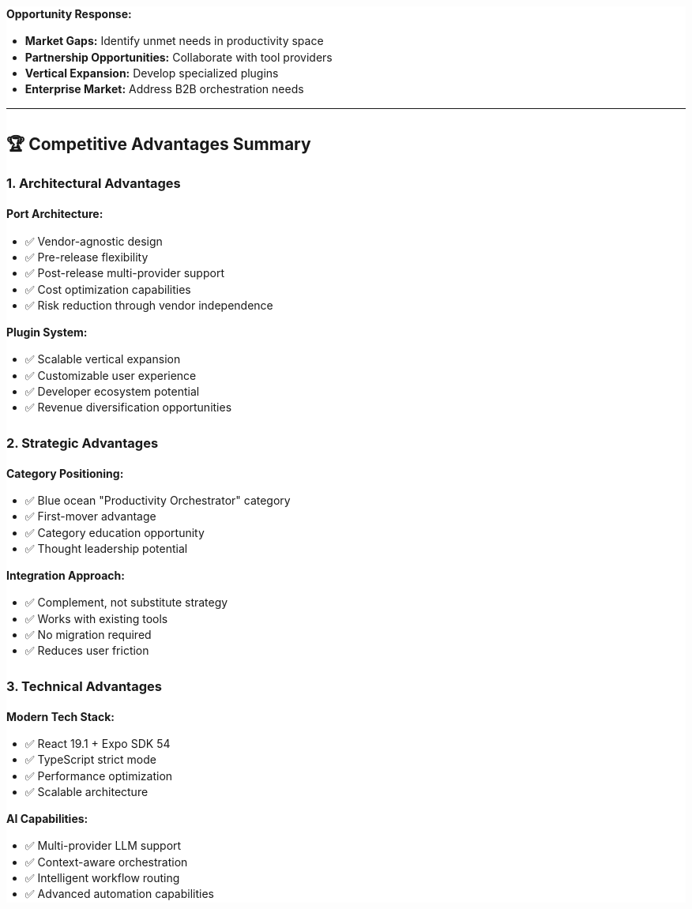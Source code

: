 **Opportunity Response:**
- **Market Gaps:** Identify unmet needs in productivity space
- **Partnership Opportunities:** Collaborate with tool providers
- **Vertical Expansion:** Develop specialized plugins
- **Enterprise Market:** Address B2B orchestration needs

---

## 🏆 Competitive Advantages Summary

### 1. Architectural Advantages

**Port Architecture:**
- ✅ Vendor-agnostic design
- ✅ Pre-release flexibility
- ✅ Post-release multi-provider support
- ✅ Cost optimization capabilities
- ✅ Risk reduction through vendor independence

**Plugin System:**
- ✅ Scalable vertical expansion
- ✅ Customizable user experience
- ✅ Developer ecosystem potential
- ✅ Revenue diversification opportunities

### 2. Strategic Advantages

**Category Positioning:**
- ✅ Blue ocean "Productivity Orchestrator" category
- ✅ First-mover advantage
- ✅ Category education opportunity
- ✅ Thought leadership potential

**Integration Approach:**
- ✅ Complement, not substitute strategy
- ✅ Works with existing tools
- ✅ No migration required
- ✅ Reduces user friction

### 3. Technical Advantages

**Modern Tech Stack:**
- ✅ React 19.1 + Expo SDK 54
- ✅ TypeScript strict mode
- ✅ Performance optimization
- ✅ Scalable architecture

**AI Capabilities:**
- ✅ Multi-provider LLM support
- ✅ Context-aware orchestration
- ✅ Intelligent workflow routing
- ✅ Advanced automation capabilities
